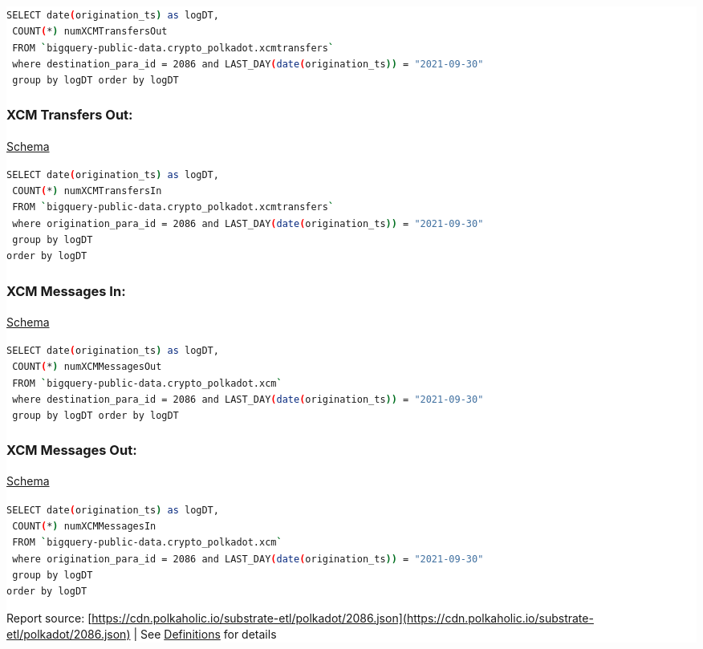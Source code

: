 ```bash
SELECT date(origination_ts) as logDT, 
 COUNT(*) numXCMTransfersOut 
 FROM `bigquery-public-data.crypto_polkadot.xcmtransfers` 
 where destination_para_id = 2086 and LAST_DAY(date(origination_ts)) = "2021-09-30" 
 group by logDT order by logDT
```

### XCM Transfers Out: 

[Schema](https://github.com/colorfulnotion/substrate-etl/blob/main/schema/xcmtransfers.json)

```bash
SELECT date(origination_ts) as logDT, 
 COUNT(*) numXCMTransfersIn 
 FROM `bigquery-public-data.crypto_polkadot.xcmtransfers` 
 where origination_para_id = 2086 and LAST_DAY(date(origination_ts)) = "2021-09-30" 
 group by logDT 
order by logDT
```

### XCM Messages In: 

[Schema](https://github.com/colorfulnotion/substrate-etl/blob/main/schema/xcm.json)

```bash
SELECT date(origination_ts) as logDT, 
 COUNT(*) numXCMMessagesOut 
 FROM `bigquery-public-data.crypto_polkadot.xcm` 
 where destination_para_id = 2086 and LAST_DAY(date(origination_ts)) = "2021-09-30" 
 group by logDT order by logDT
```

### XCM Messages Out: 

[Schema](https://github.com/colorfulnotion/substrate-etl/blob/main/schema/xcm.json)

```bash
SELECT date(origination_ts) as logDT, 
 COUNT(*) numXCMMessagesIn 
 FROM `bigquery-public-data.crypto_polkadot.xcm` 
 where origination_para_id = 2086 and LAST_DAY(date(origination_ts)) = "2021-09-30" 
 group by logDT 
order by logDT
```


Report source: [https://cdn.polkaholic.io/substrate-etl/polkadot/2086.json](https://cdn.polkaholic.io/substrate-etl/polkadot/2086.json) | See [Definitions](/DEFINITIONS.md) for details
